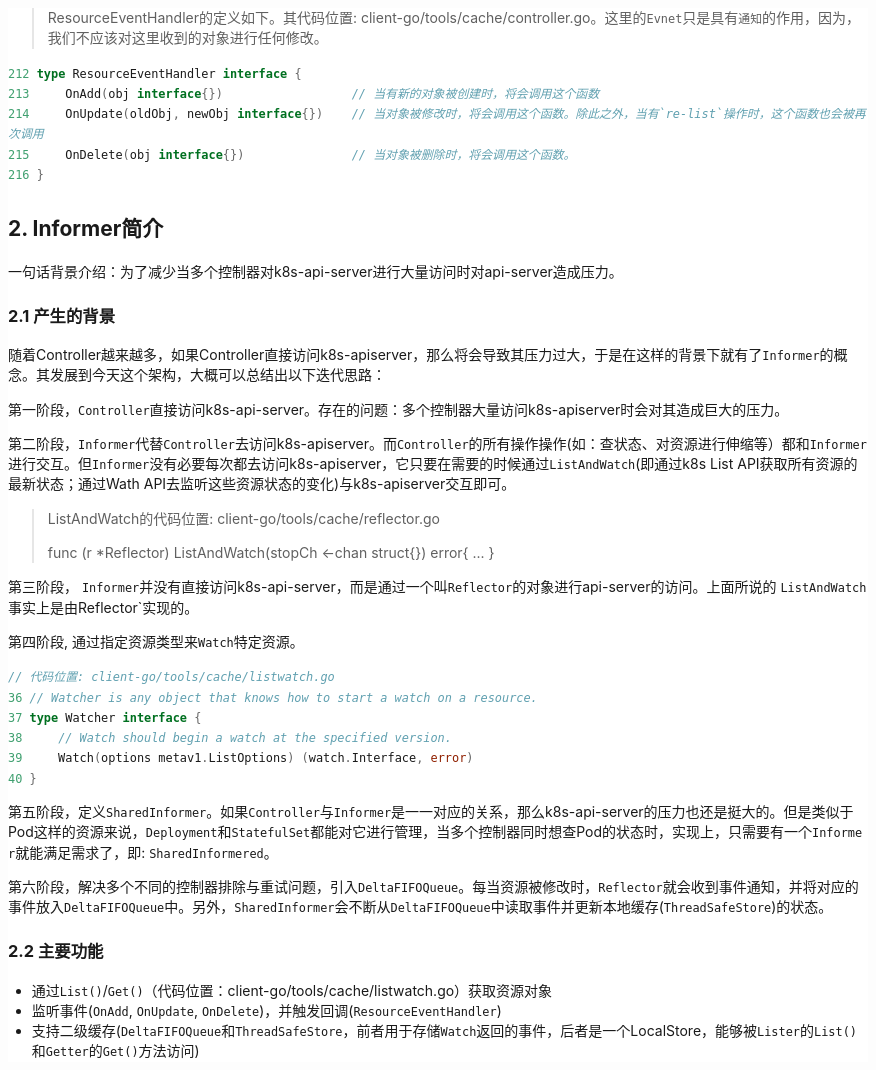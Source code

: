 > ResourceEventHandler的定义如下。其代码位置: client-go/tools/cache/controller.go。这里的`Evnet`只是具有`通知`的作用，因为，我们不应该对这里收到的对象进行任何修改。

```go
212 type ResourceEventHandler interface {
213     OnAdd(obj interface{})                  // 当有新的对象被创建时，将会调用这个函数
214     OnUpdate(oldObj, newObj interface{})    // 当对象被修改时，将会调用这个函数。除此之外，当有`re-list`操作时，这个函数也会被再次调用
215     OnDelete(obj interface{})               // 当对象被删除时，将会调用这个函数。
216 }
```

## 2. Informer简介

一句话背景介绍：为了减少当多个控制器对k8s-api-server进行大量访问时对api-server造成压力。

### 2.1 产生的背景

随着Controller越来越多，如果Controller直接访问k8s-apiserver，那么将会导致其压力过大，于是在这样的背景下就有了`Informer`的概念。其发展到今天这个架构，大概可以总结出以下迭代思路：

第一阶段，`Controller`直接访问k8s-api-server。存在的问题：多个控制器大量访问k8s-apiserver时会对其造成巨大的压力。

第二阶段，`Informer`代替`Controller`去访问k8s-apiserver。而`Controller`的所有操作操作(如：查状态、对资源进行伸缩等）都和`Informer`进行交互。但`Informer`没有必要每次都去访问k8s-apiserver，它只要在需要的时候通过`ListAndWatch`(即通过k8s List API获取所有资源的最新状态；通过Wath API去监听这些资源状态的变化)与k8s-apiserver交互即可。

> ListAndWatch的代码位置: client-go/tools/cache/reflector.go 
> 
> func (r *Reflector) ListAndWatch(stopCh <-chan struct{}) error{
>    ...
> }

第三阶段， `Informer`并没有直接访问k8s-api-server，而是通过一个叫`Reflector`的对象进行api-server的访问。上面所说的 `ListAndWatch` 事实上是由Reflector`实现的。

第四阶段, 通过指定资源类型来`Watch`特定资源。

```go
// 代码位置: client-go/tools/cache/listwatch.go
36 // Watcher is any object that knows how to start a watch on a resource.
37 type Watcher interface {
38     // Watch should begin a watch at the specified version.
39     Watch(options metav1.ListOptions) (watch.Interface, error)
40 }
```

第五阶段，定义`SharedInformer`。如果`Controller`与`Informer`是一一对应的关系，那么k8s-api-server的压力也还是挺大的。但是类似于Pod这样的资源来说，`Deployment`和`StatefulSet`都能对它进行管理，当多个控制器同时想查Pod的状态时，实现上，只需要有一个`Informer`就能满足需求了，即: `SharedInformered`。

第六阶段，解决多个不同的控制器排除与重试问题，引入`DeltaFIFOQueue`。每当资源被修改时，`Reflector`就会收到事件通知，并将对应的事件放入`DeltaFIFOQueue`中。另外，`SharedInformer`会不断从`DeltaFIFOQueue`中读取事件并更新本地缓存(`ThreadSafeStore`)的状态。

### 2.2 主要功能

* 通过`List()`/`Get()`（代码位置：client-go/tools/cache/listwatch.go）获取资源对象
* 监听事件(`OnAdd`, `OnUpdate`, `OnDelete`)，并触发回调(`ResourceEventHandler`)
* 支持二级缓存(`DeltaFIFOQueue`和`ThreadSafeStore`，前者用于存储`Watch`返回的事件，后者是一个LocalStore，能够被`Lister`的`List()`和`Getter`的`Get()`方法访问)
